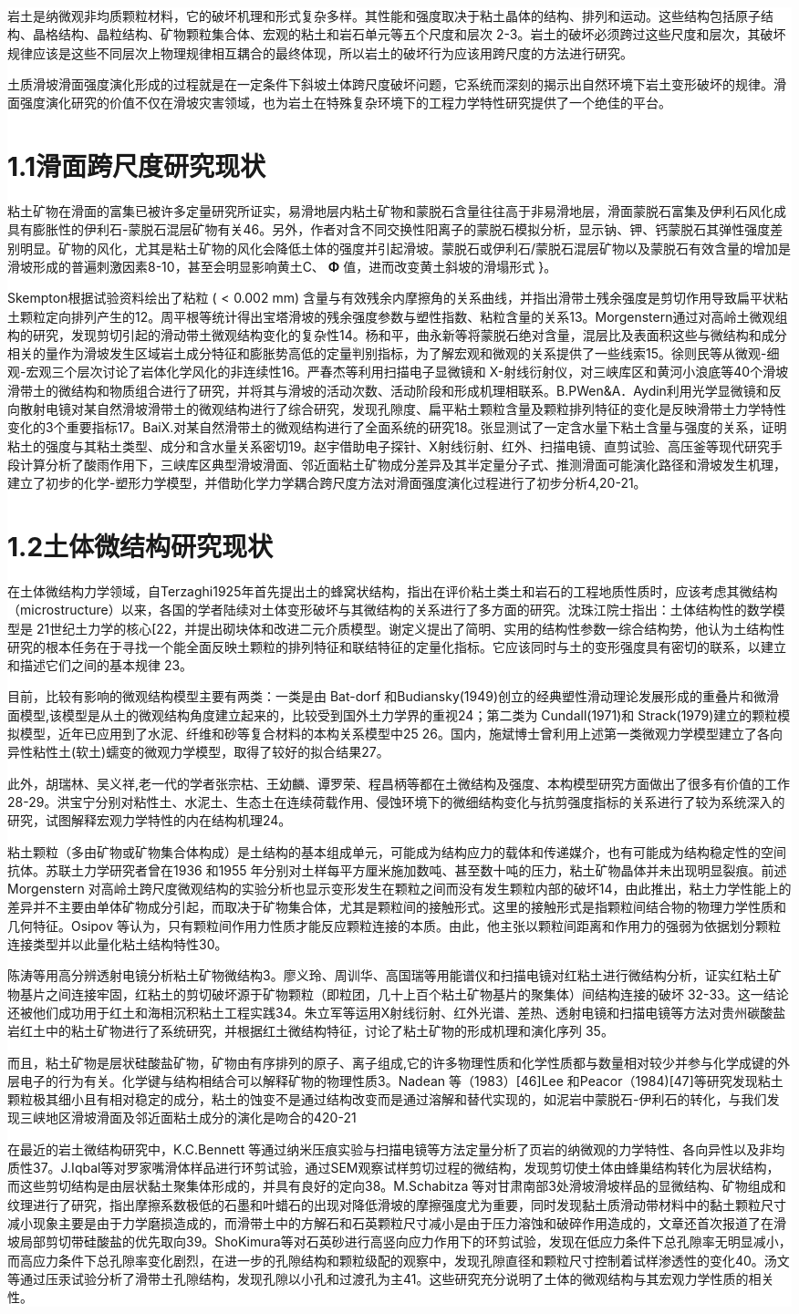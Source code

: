 岩土是纳微观非均质颗粒材料，它的破坏机理和形式复杂多样。其性能和强度取决于粘土晶体的结构、排列和运动。这些结构包括原子结构、晶格结构、晶粒结构、矿物颗粒集合体、宏观的粘土和岩石单元等五个尺度和层次 2-3。岩土的破坏必须跨过这些尺度和层次，其破坏规律应该是这些不同层次上物理规律相互耦合的最终体现，所以岩土的破坏行为应该用跨尺度的方法进行研究。

土质滑坡滑面强度演化形成的过程就是在一定条件下斜坡土体跨尺度破坏问题，它系统而深刻的揭示出自然环境下岩土变形破坏的规律。滑面强度演化研究的价值不仅在滑坡灾害领域，也为岩土在特殊复杂环境下的工程力学特性研究提供了一个绝佳的平台。

# 1.1滑面跨尺度研究现状

粘土矿物在滑面的富集已被许多定量研究所证实，易滑地层内粘土矿物和蒙脱石含量往往高于非易滑地层，滑面蒙脱石富集及伊利石风化成具有膨胀性的伊利石-蒙脱石混层矿物有关46。另外，作者对含不同交换性阳离子的蒙脱石模拟分析，显示钠、钾、钙蒙脱石其弹性强度差别明显。矿物的风化，尤其是粘土矿物的风化会降低土体的强度并引起滑坡。蒙脱石或伊利石/蒙脱石混层矿物以及蒙脱石有效含量的增加是滑坡形成的普遍刺激因素8-10，甚至会明显影响黄土C、 $\boldsymbol { \Phi }$ 值，进而改变黄土斜坡的滑塌形式 }。

Skempton根据试验资料绘出了粘粒 $( < 0 . 0 0 2 \ \mathrm { m m } )$ 含量与有效残余内摩擦角的关系曲线，并指出滑带土残余强度是剪切作用导致扁平状粘土颗粒定向排列产生的12。周平根等统计得出宝塔滑坡的残余强度参数与塑性指数、粘粒含量的关系13。Morgenstern通过对高岭土微观组构的研究，发现剪切引起的滑动带土微观结构变化的复杂性14。杨和平，曲永新等将蒙脱石绝对含量，混层比及表面积这些与微结构和成分相关的量作为滑坡发生区域岩土成分特征和膨胀势高低的定量判别指标，为了解宏观和微观的关系提供了一些线索15。徐则民等从微观-细观-宏观三个层次讨论了岩体化学风化的非连续性16。严春杰等利用扫描电子显微镜和 X-射线衍射仪，对三峡库区和黄河小浪底等40个滑坡滑带土的微结构和物质组合进行了研究，并将其与滑坡的活动次数、活动阶段和形成机理相联系。B.PWen&A．Aydin利用光学显微镜和反向散射电镜对某自然滑坡滑带土的微观结构进行了综合研究，发现孔隙度、扁平粘土颗粒含量及颗粒排列特征的变化是反映滑带土力学特性变化的3个重要指标17。BaiX.对某自然滑带土的微观结构进行了全面系统的研究18。张显测试了一定含水量下粘土含量与强度的关系，证明粘土的强度与其粘土类型、成分和含水量关系密切19。赵宇借助电子探针、X射线衍射、红外、扫描电镜、直剪试验、高压釜等现代研究手段计算分析了酸雨作用下，三峡库区典型滑坡滑面、邻近面粘土矿物成分差异及其半定量分子式、推测滑面可能演化路径和滑坡发生机理，建立了初步的化学-塑形力学模型，并借助化学力学耦合跨尺度方法对滑面强度演化过程进行了初步分析4,20-21。

# 1.2土体微结构研究现状

在土体微结构力学领域，自Terzaghi1925年首先提出土的蜂窝状结构，指出在评价粘土类土和岩石的工程地质性质时，应该考虑其微结构（microstructure）以来，各国的学者陆续对土体变形破坏与其微结构的关系进行了多方面的研究。沈珠江院士指出：土体结构性的数学模型是 21世纪土力学的核心[22，并提出砌块体和改进二元介质模型。谢定义提出了简明、实用的结构性参数一综合结构势，他认为土结构性研究的根本任务在于寻找一个能全面反映土颗粒的排列特征和联结特征的定量化指标。它应该同时与土的变形强度具有密切的联系，以建立和描述它们之间的基本规律 23。

目前，比较有影响的微观结构模型主要有两类：一类是由 Bat-dorf 和Budiansky(1949)创立的经典塑性滑动理论发展形成的重叠片和微滑面模型,该模型是从土的微观结构角度建立起来的，比较受到国外土力学界的重视24；第二类为 Cundall(1971)和 Strack(1979)建立的颗粒模拟模型，近年已应用到了水泥、纤维和砂等复合材料的本构关系模型中25 26。国内，施斌博士曾利用上述第一类微观力学模型建立了各向异性粘性土(软土)蠕变的微观力学模型，取得了较好的拟合结果27。

此外，胡瑞林、吴义祥,老一代的学者张宗枯、王幼麟、谭罗荣、程昌柄等都在土微结构及强度、本构模型研究方面做出了很多有价值的工作 28-29。洪宝宁分别对粘性土、水泥土、生态土在连续荷载作用、侵蚀环境下的微细结构变化与抗剪强度指标的关系进行了较为系统深入的研究，试图解释宏观力学特性的内在结构机理24。

粘土颗粒（多由矿物或矿物集合体构成）是土结构的基本组成单元，可能成为结构应力的载体和传递媒介，也有可能成为结构稳定性的空间抗体。苏联土力学研究者曾在1936 和1955 年分别对土样每平方厘米施加数吨、甚至数十吨的压力，粘土矿物晶体并未出现明显裂痕。前述Morgenstern 对高岭土跨尺度微观结构的实验分析也显示变形发生在颗粒之间而没有发生颗粒内部的破坏14，由此推出，粘土力学性能上的差异并不主要由单体矿物成分引起，而取决于矿物集合体，尤其是颗粒间的接触形式。这里的接触形式是指颗粒间结合物的物理力学性质和几何特征。Osipov 等认为，只有颗粒间作用力性质才能反应颗粒连接的本质。由此，他主张以颗粒间距离和作用力的强弱为依据划分颗粒连接类型并以此量化粘土结构特性30。

陈涛等用高分辨透射电镜分析粘土矿物微结构3。廖义玲、周训华、高国瑞等用能谱仪和扫描电镜对红粘土进行微结构分析，证实红粘土矿物基片之间连接牢固，红粘土的剪切破坏源于矿物颗粒（即粒团，几十上百个粘土矿物基片的聚集体）间结构连接的破坏 32-33。这一结论还被他们成功用于红土和海相沉积粘土工程实践34。朱立军等运用X射线衍射、红外光谱、差热、透射电镜和扫描电镜等方法对贵州碳酸盐岩红土中的粘土矿物进行了系统研究，并根据红土微结构特征，讨论了粘土矿物的形成机理和演化序列 35。

而且，粘土矿物是层状硅酸盐矿物，矿物由有序排列的原子、离子组成,它的许多物理性质和化学性质都与数量相对较少并参与化学成键的外层电子的行为有关。化学键与结构相结合可以解释矿物的物理性质3。Nadean 等（1983）[46]Lee 和Peacor（1984)[47]等研究发现粘土颗粒极其细小且有相对稳定的成分，粘土的蚀变不是通过结构改变而是通过溶解和替代实现的，如泥岩中蒙脱石-伊利石的转化，与我们发现三峡地区滑坡滑面及邻近面粘土成分的演化是吻合的420-21

在最近的岩土微结构研究中，K.C.Bennett 等通过纳米压痕实验与扫描电镜等方法定量分析了页岩的纳微观的力学特性、各向异性以及非均质性37。J.Iqbal等对罗家嘴滑体样品进行环剪试验，通过SEM观察试样剪切过程的微结构，发现剪切使土体由蜂巢结构转化为层状结构，而这些剪切结构是由层状黏土聚集体形成的，并具有良好的定向38。M.Schabitza 等对甘肃南部3处滑坡滑坡样品的显微结构、矿物组成和纹理进行了研究，指出摩擦系数极低的石墨和叶蜡石的出现对降低滑坡的摩擦强度尤为重要，同时发现黏土质滑动带材料中的黏土颗粒尺寸减小现象主要是由于力学磨损造成的，而滑带土中的方解石和石英颗粒尺寸减小是由于压力溶蚀和破碎作用造成的，文章还首次报道了在滑坡局部剪切带硅酸盐的优先取向39。ShoKimura等对石英砂进行高竖向应力作用下的环剪试验，发现在低应力条件下总孔隙率无明显减小，而高应力条件下总孔隙率变化剧烈，在进一步的孔隙结构和颗粒级配的观察中，发现孔隙直径和颗粒尺寸控制着试样渗透性的变化40。汤文等通过压汞试验分析了滑带土孔隙结构，发现孔隙以小孔和过渡孔为主41。这些研究充分说明了土体的微观结构与其宏观力学性质的相关性。
